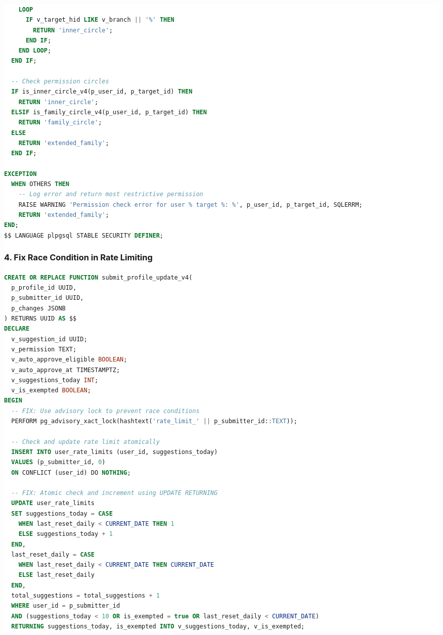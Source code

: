 ```sql
    LOOP
      IF v_target_hid LIKE v_branch || '%' THEN
        RETURN 'inner_circle';
      END IF;
    END LOOP;
  END IF;

  -- Check permission circles
  IF is_inner_circle_v4(p_user_id, p_target_id) THEN
    RETURN 'inner_circle';
  ELSIF is_family_circle_v4(p_user_id, p_target_id) THEN
    RETURN 'family_circle';
  ELSE
    RETURN 'extended_family';
  END IF;

EXCEPTION
  WHEN OTHERS THEN
    -- Log error and return most restrictive permission
    RAISE WARNING 'Permission check error for user % target %: %', p_user_id, p_target_id, SQLERRM;
    RETURN 'extended_family';
END;
$$ LANGUAGE plpgsql STABLE SECURITY DEFINER;
```

### 4. Fix Race Condition in Rate Limiting

```sql
CREATE OR REPLACE FUNCTION submit_profile_update_v4(
  p_profile_id UUID,
  p_submitter_id UUID,
  p_changes JSONB
) RETURNS UUID AS $$
DECLARE
  v_suggestion_id UUID;
  v_permission TEXT;
  v_auto_approve_eligible BOOLEAN;
  v_auto_approve_at TIMESTAMPTZ;
  v_suggestions_today INT;
  v_is_exempted BOOLEAN;
BEGIN
  -- FIX: Use advisory lock to prevent race conditions
  PERFORM pg_advisory_xact_lock(hashtext('rate_limit_' || p_submitter_id::TEXT));

  -- Check and update rate limit atomically
  INSERT INTO user_rate_limits (user_id, suggestions_today)
  VALUES (p_submitter_id, 0)
  ON CONFLICT (user_id) DO NOTHING;

  -- FIX: Atomic check and increment using UPDATE RETURNING
  UPDATE user_rate_limits
  SET suggestions_today = CASE
    WHEN last_reset_daily < CURRENT_DATE THEN 1
    ELSE suggestions_today + 1
  END,
  last_reset_daily = CASE
    WHEN last_reset_daily < CURRENT_DATE THEN CURRENT_DATE
    ELSE last_reset_daily
  END,
  total_suggestions = total_suggestions + 1
  WHERE user_id = p_submitter_id
  AND (suggestions_today < 10 OR is_exempted = true OR last_reset_daily < CURRENT_DATE)
  RETURNING suggestions_today, is_exempted INTO v_suggestions_today, v_is_exempted;
```